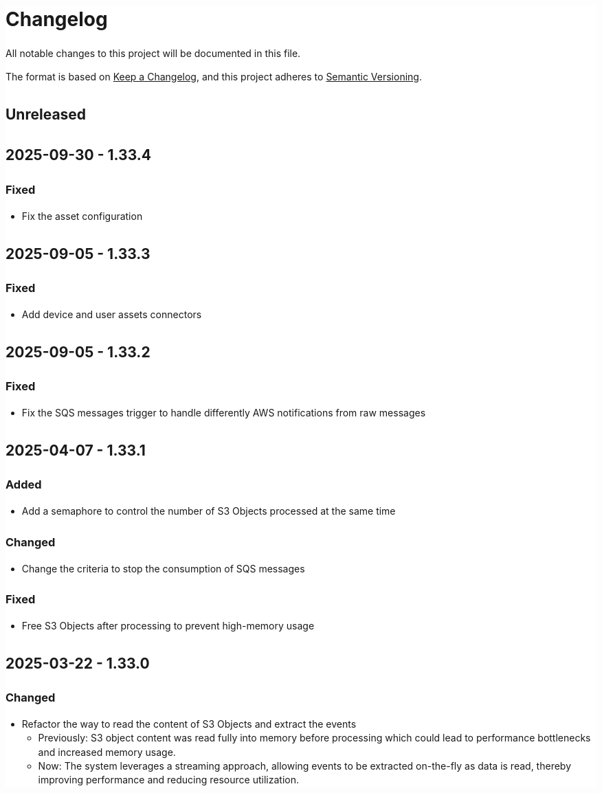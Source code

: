 # Changelog

All notable changes to this project will be documented in this file.

The format is based on [Keep a Changelog](https://keepachangelog.com/en/1.0.0/),
and this project adheres to [Semantic Versioning](https://semver.org/spec/v2.0.0.html).

## Unreleased

## 2025-09-30 - 1.33.4

### Fixed

- Fix the asset configuration

## 2025-09-05 - 1.33.3

### Fixed

- Add device and user assets connectors

## 2025-09-05 - 1.33.2

### Fixed

- Fix the SQS messages trigger to handle differently AWS notifications from raw messages

## 2025-04-07 - 1.33.1

### Added

- Add a semaphore to control the number of S3 Objects processed at the same time

### Changed

- Change the criteria to stop the consumption of SQS messages

### Fixed

- Free S3 Objects after processing to prevent high-memory usage

## 2025-03-22 - 1.33.0

### Changed

- Refactor the way to read the content of S3 Objects and extract the events
  * Previously: S3 object content was read fully into memory before processing which could lead to performance bottlenecks and increased memory usage.
  * Now: The system leverages a streaming approach, allowing events to be extracted on-the-fly as data is read, thereby improving performance and reducing resource utilization.
